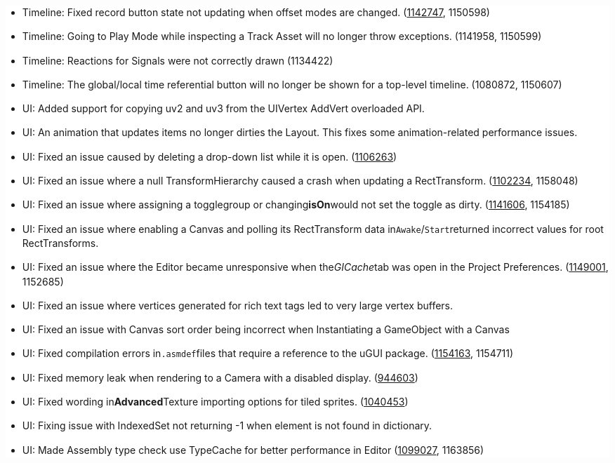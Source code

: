-   Timeline: Fixed record button state not updating when offset modes are changed. ([1142747](https://issuetracker.unity3d.com/issues/timelines-animation-track-does-not-refresh-after-changing-track-offsets), 1150598)

-   Timeline: Going to Play Mode while inspecting a Track Asset will no longer throw exceptions. (1141958, 1150599)

-   Timeline: Reactions for Signals were not correctly drawn (1134422)

-   Timeline: The global/local time referential button will no longer be shown for a top-level timeline. (1080872, 1150607)

-   UI: Added support for copying uv2 and uv3 from the UIVertex AddVert overloaded API.

-   UI: An animation that updates items no longer dirties the Layout. This fixes some animation-related performance issues.

-   UI: Fixed an issue caused by deleting a drop-down list while it is open. ([1106263](https://issuetracker.unity3d.com/issues/deleting-a-dropdown-list-while-it-is-open-breaks-other-ui-objects))

-   UI: Fixed an issue where a null TransformHierarchy caused a crash when updating a RectTransform. ([1102234](https://issuetracker.unity3d.com/issues/crash-on-transform-gettransformaccess-when-building-list-of-referenced-assemblies-to-the-android), 1158048)

-   UI: Fixed an issue where assigning a togglegroup or changing**isOn**would not set the toggle as dirty. ([1141606](https://issuetracker.unity3d.com/issues/changing-the-group-field-on-a-toggle-component-doesnt-mark-the-scene-as-dirty), 1154185)

-   UI: Fixed an issue where enabling a Canvas and polling its RectTransform data in` Awake `/` Start `returned incorrect values for root RectTransforms.

-   UI: Fixed an issue where the Editor became unresponsive when the*GICache*tab was open in the Project Preferences. ([1149001](https://issuetracker.unity3d.com/issues/editor-is-extremely-slow-and-almost-unresposive-when-the-gicache-tab-is-opened), 1152685)

-   UI: Fixed an issue where vertices generated for rich text tags led to very large vertex buffers.

-   UI: Fixed an issue with Canvas sort order being incorrect when Instantiating a GameObject with a Canvas

-   UI: Fixed compilation errors in` .asmdef `files that require a reference to the uGUI package. ([1154163](https://issuetracker.unity3d.com/issues/unityengine-dot-ui-reference-is-missing-in-assembly-definition-assemblies-and-plugins), 1154711)

-   UI: Fixed memory leak when rendering to a Camera with a disabled display. ([944603](https://issuetracker.unity3d.com/issues/memory-leak-if-only-one-display-device-is-connected-when-game-is-using-multiple-displays-and-networking))

-   UI: Fixed wording in**Advanced**Texture importing options for tiled sprites. ([1040453](https://issuetracker.unity3d.com/issues/tiled-sprites-imported-to-newer-versions-from-versions-5-dot-4-and-lower-throw-an-advanced-texture-error-that-cant-be-fixed))

-   UI: Fixing issue with IndexedSet not returning -1 when element is not found in dictionary.

-   UI: Made Assembly type check use TypeCache for better performance in Editor ([1099027](https://issuetracker.unity3d.com/issues/using-net-api-4-dot-x-increases-performance-spike-in-scripts-twice-when-selecting-an-object-with-a-script-for-the-first-time), 1163856)
